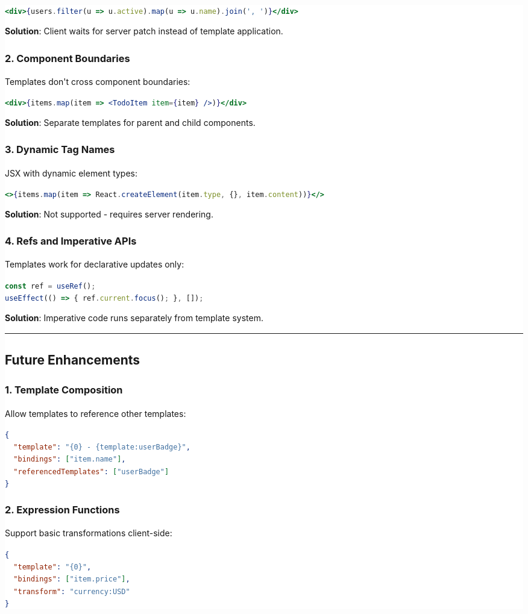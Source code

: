 ```jsx
<div>{users.filter(u => u.active).map(u => u.name).join(', ')}</div>
```

**Solution**: Client waits for server patch instead of template application.

### 2. Component Boundaries

Templates don't cross component boundaries:

```jsx
<div>{items.map(item => <TodoItem item={item} />)}</div>
```

**Solution**: Separate templates for parent and child components.

### 3. Dynamic Tag Names

JSX with dynamic element types:

```jsx
<>{items.map(item => React.createElement(item.type, {}, item.content))}</>
```

**Solution**: Not supported - requires server rendering.

### 4. Refs and Imperative APIs

Templates work for declarative updates only:

```jsx
const ref = useRef();
useEffect(() => { ref.current.focus(); }, []);
```

**Solution**: Imperative code runs separately from template system.

---

## Future Enhancements

### 1. Template Composition

Allow templates to reference other templates:

```json
{
  "template": "{0} - {template:userBadge}",
  "bindings": ["item.name"],
  "referencedTemplates": ["userBadge"]
}
```

### 2. Expression Functions

Support basic transformations client-side:

```json
{
  "template": "{0}",
  "bindings": ["item.price"],
  "transform": "currency:USD"
}
```
